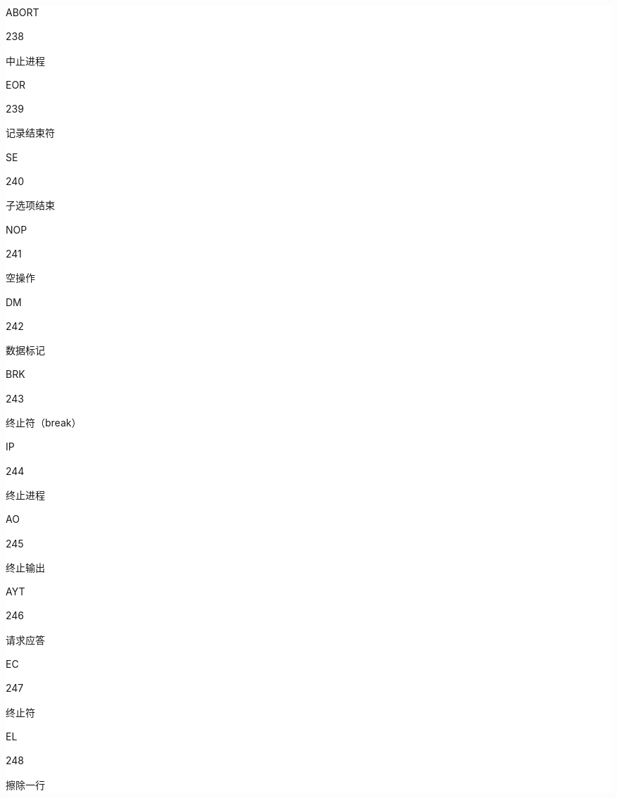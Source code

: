 ABORT

238

中止进程

EOR

239

记录结束符

SE

240

子选项结束

NOP

241

空操作

DM

242

数据标记

BRK

243

终止符（break）

IP

244

终止进程

AO

245

终止输出

AYT

246

请求应答

EC

247

终止符

EL

248

擦除一行

